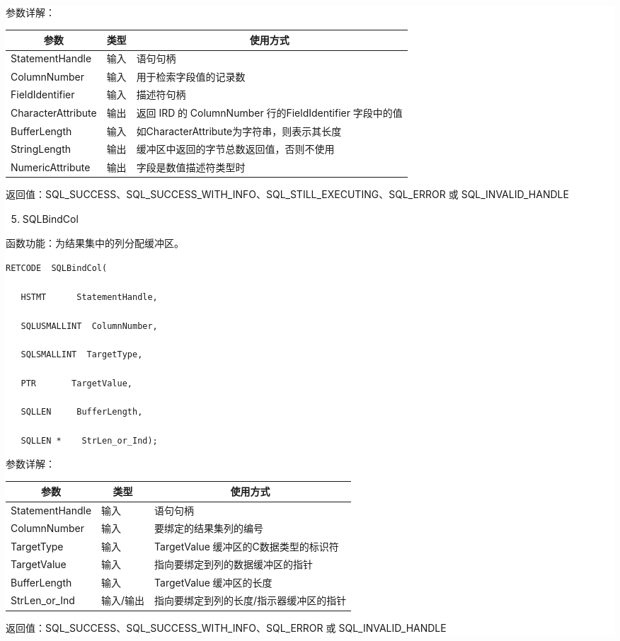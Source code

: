 参数详解：

| **参数**           | **类型** | **使用方式**                                            |
| ------------------ | -------- | ------------------------------------------------------- |
| StatementHandle    | 输入     | 语句句柄                                                |
| ColumnNumber       | 输入     | 用于检索字段值的记录数                                  |
| FieldIdentifier    | 输入     | 描述符句柄                                              |
| CharacterAttribute | 输出     | 返回 IRD 的 ColumnNumber 行的FieldIdentifier 字段中的值 |
| BufferLength       | 输入     | 如CharacterAttribute为字符串，则表示其长度              |
| StringLength       | 输出     | 缓冲区中返回的字节总数返回值，否则不使用                |
| NumericAttribute   | 输出     | 字段是数值描述符类型时                                  |

返回值：SQL_SUCCESS、SQL_SUCCESS_WITH_INFO、SQL_STILL_EXECUTING、SQL_ERROR 或 SQL_INVALID_HANDLE

5.  SQLBindCol

函数功能：为结果集中的列分配缓冲区。

```
RETCODE  SQLBindCol(

   HSTMT      StatementHandle,

   SQLUSMALLINT  ColumnNumber,

   SQLSMALLINT  TargetType,

   PTR       TargetValue,

   SQLLEN     BufferLength,

   SQLLEN *    StrLen_or_Ind);
```

参数详解：

| **参数**        | **类型**  | **使用方式**                            |
| --------------- | --------- | --------------------------------------- |
| StatementHandle | 输入      | 语句句柄                                |
| ColumnNumber    | 输入      | 要绑定的结果集列的编号                  |
| TargetType      | 输入      | TargetValue 缓冲区的C数据类型的标识符   |
| TargetValue     | 输入      | 指向要绑定到列的数据缓冲区的指针        |
| BufferLength    | 输入      | TargetValue 缓冲区的长度                |
| StrLen_or_Ind   | 输入/输出 | 指向要绑定到列的长度/指示器缓冲区的指针 |

返回值：SQL_SUCCESS、SQL_SUCCESS_WITH_INFO、SQL_ERROR 或 SQL_INVALID_HANDLE
